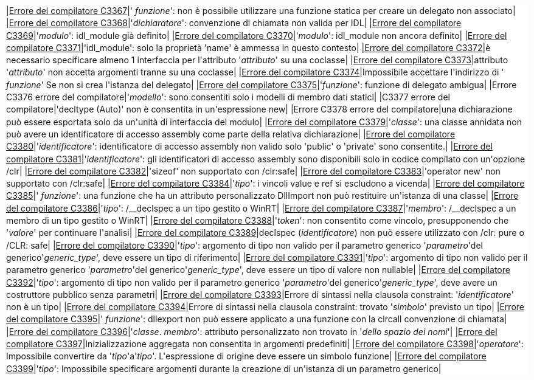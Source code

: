 |[Errore del compilatore C3367](compiler-error-c3367.md)|' *funzione*': non è possibile utilizzare una funzione statica per creare un delegato non associato|
|[Errore del compilatore C3368](compiler-error-c3368.md)|'*dichiaratore*': convenzione di chiamata non valida per IDL|
|[Errore del compilatore C3369](compiler-error-c3369.md)|'*modulo*': idl_module già definito|
|[Errore del compilatore C3370](compiler-error-c3370.md)|'*modulo*': idl_module non ancora definito|
|[Errore del compilatore C3371](compiler-error-c3371.md)|'idl_module': solo la proprietà 'name' è ammessa in questo contesto|
|[Errore del compilatore C3372](compiler-error-c3372.md)|è necessario specificare almeno 1 interfaccia per l'attributo '*attributo*' su una coclasse|
|[Errore del compilatore C3373](compiler-error-c3373.md)|attributo '*attributo*' non accetta argomenti tranne su una coclasse|
|[Errore del compilatore C3374](compiler-error-c3374.md)|Impossibile accettare l'indirizzo di ' *funzione*' Se non si crea l'istanza del delegato|
|[Errore del compilatore C3375](compiler-error-c3375.md)|'*funzione*': funzione di delegato ambigua|
|Errore C3376 errore del compilatore|'*modello*': sono consentiti solo i modelli di membro dati statici|
|C3377 errore del compilatore|'decltype (Auto)' non è consentita in un'espressione new|
|Errore C3378 errore del compilatore|una dichiarazione può essere esportata solo da un'unità di interfaccia del modulo|
|[Errore del compilatore C3379](compiler-error-c3379.md)|'*classe*': una classe annidata non può avere un identificatore di accesso assembly come parte della relativa dichiarazione|
|[Errore del compilatore C3380](compiler-error-c3380.md)|'*identificatore*': identificatore di accesso assembly non valido solo 'public' o 'private' sono consentite.|
|[Errore del compilatore C3381](compiler-error-c3381.md)|'*identificatore*': gli identificatori di accesso assembly sono disponibili solo in codice compilato con un'opzione /clr|
|[Errore del compilatore C3382](compiler-error-c3382.md)|'sizeof' non supportato con /clr:safe|
|[Errore del compilatore C3383](compiler-error-c3383.md)|'operator new' non supportato con /clr:safe|
|[Errore del compilatore C3384](compiler-error-c3384.md)|'*tipo*': i vincoli value e ref si escludono a vicenda|
|[Errore del compilatore C3385](compiler-error-c3385.md)|' *funzione*': una funzione che ha un attributo personalizzato DllImport non può restituire un'istanza di una classe|
|[Errore del compilatore C3386](compiler-error-c3386.md)|'*tipo*': /__declspec a un tipo gestito o WinRT|
|[Errore del compilatore C3387](compiler-error-c3387.md)|'*membro*': /__declspec a un membro di un tipo gestito o WinRT|
|[Errore del compilatore C3388](compiler-error-c3388.md)|'*token*': non consentito come vincolo, presupponendo che '*valore*' per continuare l'analisi|
|[Errore del compilatore C3389](compiler-error-c3389.md)|declspec (*identificatore*) non può essere utilizzato con /clr: pure o /CLR: safe|
|[Errore del compilatore C3390](compiler-error-c3390.md)|'*tipo*': argomento di tipo non valido per il parametro generico '*parametro*'del generico'*generic_type*', deve essere un tipo di riferimento|
|[Errore del compilatore C3391](compiler-error-c3391.md)|'*tipo*': argomento di tipo non valido per il parametro generico '*parametro*'del generico'*generic_type*', deve essere un tipo di valore non nullable|
|[Errore del compilatore C3392](compiler-error-c3392.md)|'*tipo*': argomento di tipo non valido per il parametro generico '*parametro*'del generico'*generic_type*', deve avere un costruttore pubblico senza parametri|
|[Errore del compilatore C3393](compiler-error-c3393.md)|Errore di sintassi nella clausola constraint: '*identificatore*' non è un tipo|
|[Errore del compilatore C3394](compiler-error-c3394.md)|Errore di sintassi nella clausola constraint: trovato '*simbolo*' previsto un tipo|
|[Errore del compilatore C3395](compiler-error-c3395.md)|' *funzione*': dllexport non può essere applicato a una funzione con la clrcall convenzione di chiamata|
|[Errore del compilatore C3396](compiler-error-c3396.md)|'*classe*. *membro*': attributo personalizzato non trovato in '*dello spazio dei nomi*'|
|[Errore del compilatore C3397](compiler-error-c3397.md)|Inizializzazione aggregata non consentita in argomenti predefiniti|
|[Errore del compilatore C3398](compiler-error-c3398.md)|'*operatore*': Impossibile convertire da '*tipo*'a'*tipo*'. L'espressione di origine deve essere un simbolo funzione|
|[Errore del compilatore C3399](compiler-error-c3399.md)|'*tipo*': Impossibile specificare argomenti durante la creazione di un'istanza di un parametro generico|
